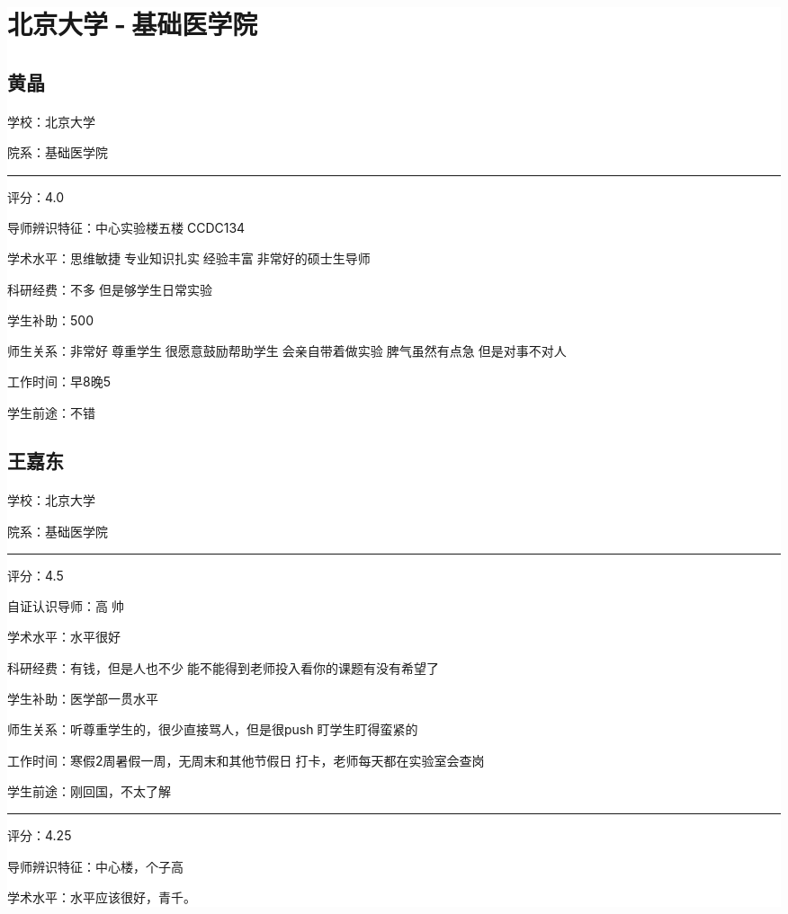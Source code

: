 # 北京大学 - 基础医学院

## 黄晶

学校：北京大学

院系：基础医学院

* * *

评分：4.0

导师辨识特征：中心实验楼五楼 CCDC134

学术水平：思维敏捷 专业知识扎实 经验丰富 非常好的硕士生导师

科研经费：不多 但是够学生日常实验

学生补助：500

师生关系：非常好 尊重学生 很愿意鼓励帮助学生 会亲自带着做实验 脾气虽然有点急 但是对事不对人

工作时间：早8晚5

学生前途：不错

## 王嘉东

学校：北京大学

院系：基础医学院

* * *

评分：4.5

自证认识导师：高 帅

学术水平：水平很好

科研经费：有钱，但是人也不少
能不能得到老师投入看你的课题有没有希望了

学生补助：医学部一贯水平

师生关系：听尊重学生的，很少直接骂人，但是很push
盯学生盯得蛮紧的

工作时间：寒假2周暑假一周，无周末和其他节假日
打卡，老师每天都在实验室会查岗

学生前途：刚回国，不太了解

* * *

评分：4.25

导师辨识特征：中心楼，个子高

学术水平：水平应该很好，青千。
